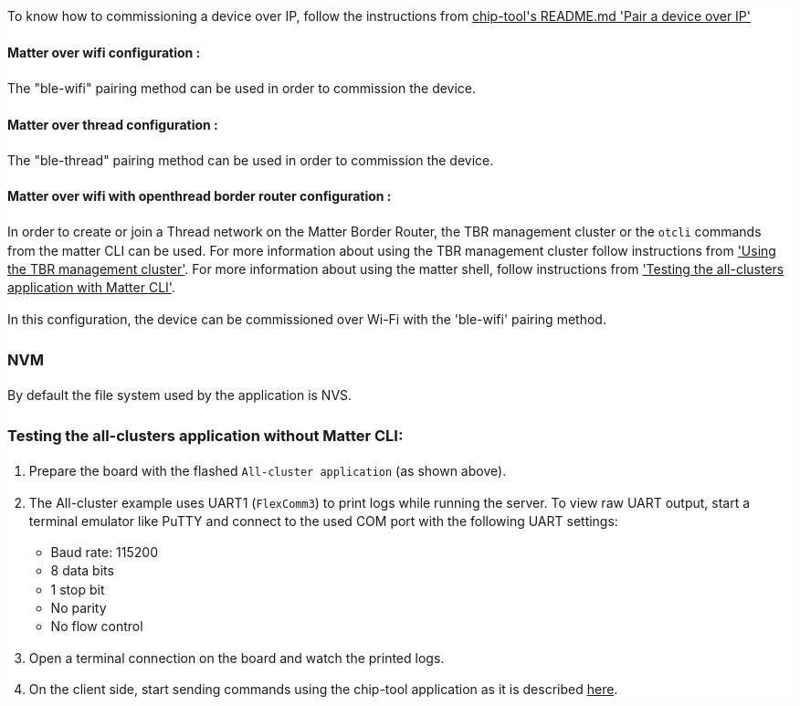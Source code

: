 [readme_ble_commissioning_section]:
    ../../../../chip-tool/README.md#commission-a-device-over-ble

To know how to commissioning a device over IP, follow the instructions from
[chip-tool's README.md 'Pair a device over
IP'][readme_pair_ip_commissioning_section]

[readme_pair_ip_commissioning_section]:
    ../../../../chip-tool/README.md#pair-a-device-over-ip

#### Matter over wifi configuration :

The "ble-wifi" pairing method can be used in order to commission the device.

#### Matter over thread configuration :

The "ble-thread" pairing method can be used in order to commission the device.

#### Matter over wifi with openthread border router configuration :

In order to create or join a Thread network on the Matter Border Router, the TBR management cluster or the 
`otcli` commands from the matter CLI can be used. For more information about using the TBR management cluster follow instructions from ['Using the TBR management cluster'](../../../../../docs/guides/nxp/nxp_otbr_guide.md#using-the-thread-border-router-management-cluster).
For more information about using the matter shell, follow instructions from
['Testing the all-clusters application with Matter CLI'](#testing-the-all-clusters-application-with-matter-cli-enabled).


In this configuration, the device can be commissioned over Wi-Fi with the
'ble-wifi' pairing method.

### NVM

By default the file system used by the application is NVS.

### Testing the all-clusters application without Matter CLI:

1. Prepare the board with the flashed `All-cluster application` (as shown
   above).
2. The All-cluster example uses UART1 (`FlexComm3`) to print logs while running
   the server. To view raw UART output, start a terminal emulator like PuTTY and
   connect to the used COM port with the following UART settings:

    - Baud rate: 115200
    - 8 data bits
    - 1 stop bit
    - No parity
    - No flow control

3. Open a terminal connection on the board and watch the printed logs.

4. On the client side, start sending commands using the chip-tool application as
   it is described
   [here](../../../../chip-tool/README.md#using-the-client-to-send-matter-commands).
